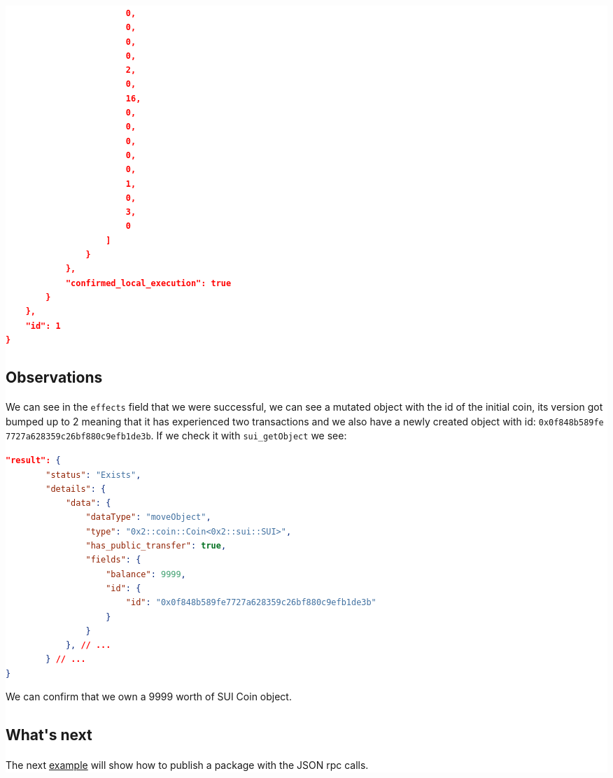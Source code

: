 ```JSON
                        0,
                        0,
                        0,
                        0,
                        2,
                        0,
                        16,
                        0,
                        0,
                        0,
                        0,
                        0,
                        1,
                        0,
                        3,
                        0
                    ]
                }
            },
            "confirmed_local_execution": true
        }
    },
    "id": 1
}
```

## Observations

We can see in the `effects` field that we were successful, we can see a mutated object with the id of the initial coin, its version got bumped up to 2 meaning that it has experienced two transactions and we also have a newly created object with id: `0x0f848b589fe7727a628359c26bf880c9efb1de3b`.
If we check it with `sui_getObject` we see:

```JSON
"result": {
        "status": "Exists",
        "details": {
            "data": {
                "dataType": "moveObject",
                "type": "0x2::coin::Coin<0x2::sui::SUI>",
                "has_public_transfer": true,
                "fields": {
                    "balance": 9999,
                    "id": {
                        "id": "0x0f848b589fe7727a628359c26bf880c9efb1de3b"
                    }
                }
            }, // ...
        } // ...
}            
```
We can confirm that we own a 9999 worth of SUI Coin object.

## What's next

The next [example](Example_4_Publish_Package) will show how to publish a package with the JSON rpc calls.
